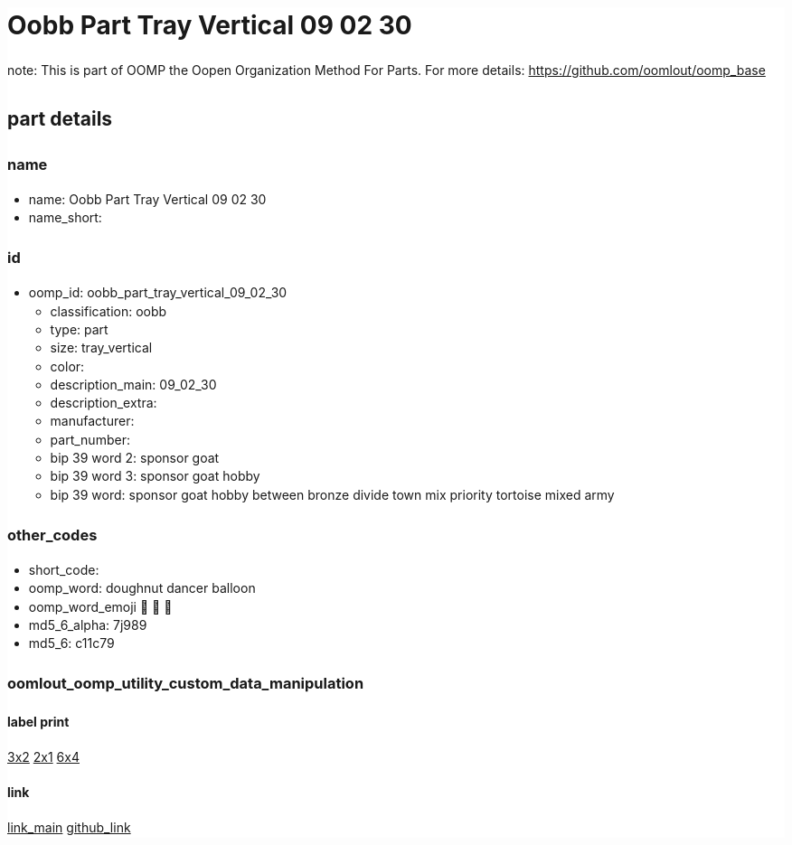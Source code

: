 # Oobb Part Tray Vertical 09 02 30  

note: This is part of OOMP the Oopen Organization Method For Parts. For more details: https://github.com/oomlout/oomp_base

##  part details





### name
* name: Oobb Part Tray Vertical 09 02 30
* name_short: 
### id
* oomp_id: oobb_part_tray_vertical_09_02_30
  * classification: oobb
  * type: part
  * size: tray_vertical
  * color: 
  * description_main: 09_02_30
  * description_extra: 
  * manufacturer: 
  * part_number: 
  * bip 39 word 2: sponsor goat
  * bip 39 word 3: sponsor goat hobby
  * bip 39 word: sponsor goat hobby between bronze divide town mix priority tortoise mixed army

### other_codes
* short_code: 
* oomp_word: doughnut dancer balloon
* oomp_word_emoji :doughnut: :dancer: :balloon:
* md5_6_alpha: 7j989
* md5_6: c11c79






### oomlout_oomp_utility_custom_data_manipulation
#### label print
[3x2](http://192.168.1.245:1112/?label=oomp%207j989)
[2x1](http://192.168.1.242:1112/?label=oomp%207j989)
[6x4](http://192.168.1.55:1112/?label=oomp%207j989)    

#### link

[link_main](https://github.com/oomlout/oomlout_oomp_current_version_messy/tree/main/parts/oobb_part_tray_vertical_09_02_30) [github_link](https://github.com/oomlout/oomlout_oomp_part_src/tree/main/parts/oobb_part_tray_vertical_09_02_30)                             
